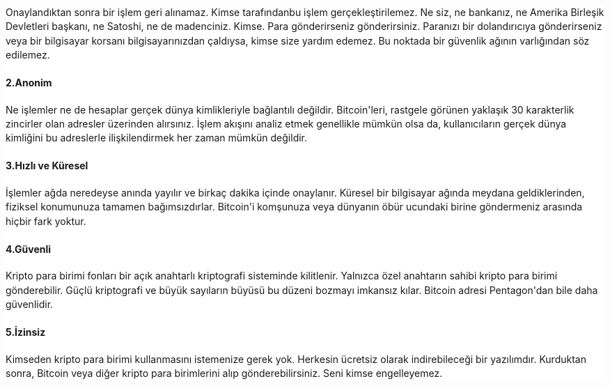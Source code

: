 <p>Onaylandıktan sonra bir işlem geri alınamaz. Kimse tarafındanbu işlem gerçekleştirilemez. Ne siz, ne bankanız, ne Amerika Birleşik Devletleri başkanı, ne Satoshi, ne de madenciniz. Kimse. Para gönderirseniz gönderirsiniz. Paranızı bir dolandırıcıya gönderirseniz veya bir bilgisayar korsanı bilgisayarınızdan çaldıysa, kimse size yardım edemez. Bu noktada bir güvenlik ağının varlığından söz edilemez.</p>
<h4 id="kp10">2.Anonim</h4>
<p>Ne işlemler ne de hesaplar gerçek dünya kimlikleriyle bağlantılı değildir. Bitcoin'leri, rastgele görünen yaklaşık 30 karakterlik zincirler olan adresler üzerinden alırsınız. İşlem akışını analiz etmek genellikle mümkün olsa da, kullanıcıların gerçek dünya kimliğini bu adreslerle ilişkilendirmek her zaman mümkün değildir. </p>
<h4 id="kp11">3.Hızlı ve Küresel</h4>
<p>İşlemler ağda neredeyse anında yayılır ve birkaç dakika içinde onaylanır. Küresel bir bilgisayar ağında meydana geldiklerinden, fiziksel konumunuza tamamen bağımsızdırlar. Bitcoin'i komşunuza veya dünyanın öbür ucundaki birine göndermeniz arasında hiçbir fark yoktur. </p>
<h4 id="kp12">4.Güvenli</h4>
<p>Kripto para birimi fonları bir açık anahtarlı kriptografi sisteminde kilitlenir. Yalnızca özel anahtarın sahibi kripto para birimi gönderebilir. Güçlü kriptografi ve büyük sayıların büyüsü bu düzeni bozmayı imkansız kılar. Bitcoin adresi Pentagon'dan bile daha güvenlidir. </p>
<h4 id="kp13">5.İzinsiz</h4>
<p>Kimseden kripto para birimi kullanmasını istemenize gerek yok. Herkesin ücretsiz olarak indirebileceği bir yazılımdır. Kurduktan sonra, Bitcoin veya diğer kripto para birimlerini alıp gönderebilirsiniz. Seni kimse engelleyemez. </p>
<picture>
  <source media="(min-width: 650px" srcset="/assets/img/posts-img/kp/hangi-bitcoin-alinir.webp">